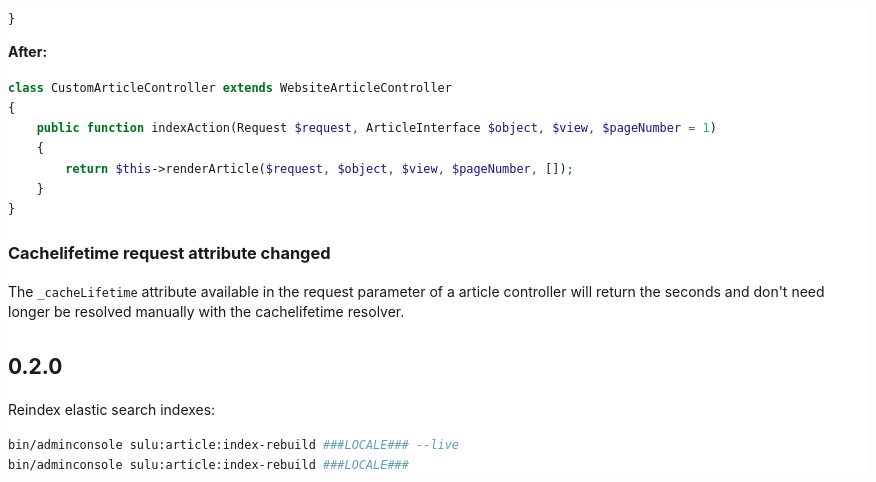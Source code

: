 ```php
}
```

__After:__

```php
class CustomArticleController extends WebsiteArticleController
{
    public function indexAction(Request $request, ArticleInterface $object, $view, $pageNumber = 1)
    {
        return $this->renderArticle($request, $object, $view, $pageNumber, []);
    }
}
```

### Cachelifetime request attribute changed

The `_cacheLifetime` attribute available in the request parameter of a article
controller will return the seconds and don't need longer be resolved manually
with the cachelifetime resolver.

## 0.2.0

Reindex elastic search indexes:

```bash
bin/adminconsole sulu:article:index-rebuild ###LOCALE### --live
bin/adminconsole sulu:article:index-rebuild ###LOCALE###
```

